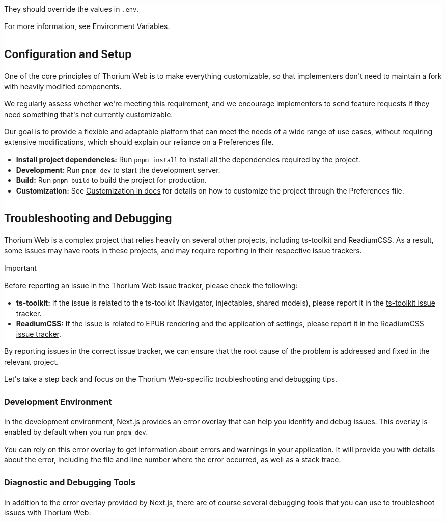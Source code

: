 They should override the values in `.env`.

For more information, see [Environment Variables](./EnvironmentVariables.md).

## Configuration and Setup

One of the core principles of Thorium Web is to make everything customizable, so that implementers don't need to maintain a fork with heavily modified components. 

We regularly assess whether we're meeting this requirement, and we encourage implementers to send feature requests if they need something that's not currently customizable. 

Our goal is to provide a flexible and adaptable platform that can meet the needs of a wide range of use cases, without requiring extensive modifications, which should explain our reliance on a Preferences file.

- **Install project dependencies:** Run `pnpm install` to install all the dependencies required by the project.
- **Development:** Run `pnpm dev` to start the development server.
- **Build:** Run `pnpm build` to build the project for production.
- **Customization:** See [Customization in docs](../docs/customization/Customization.md) for details on how to customize the project through the Preferences file.

## Troubleshooting and Debugging

Thorium Web is a complex project that relies heavily on several other projects, including ts-toolkit and ReadiumCSS. As a result, some issues may have roots in these projects, and may require reporting in their respective issue trackers.

> [!IMPORTANT]
> Before reporting an issue in the Thorium Web issue tracker, please check the following:
> - **ts-toolkit:** If the issue is related to the ts-toolkit (Navigator, injectables, shared models), please report it in the [ts-toolkit issue tracker](https://github.com/readium/ts-toolkit/issues).
> - **ReadiumCSS:** If the issue is related to EPUB rendering and the application of settings, please report it in the [ReadiumCSS issue tracker](https://github.com/readium/readium-css/issues).

By reporting issues in the correct issue tracker, we can ensure that the root cause of the problem is addressed and fixed in the relevant project.

Let's take a step back and focus on the Thorium Web-specific troubleshooting and debugging tips.

### Development Environment

In the development environment, Next.js provides an error overlay that can help you identify and debug issues. This overlay is enabled by default when you run `pnpm dev`.

You can rely on this error overlay to get information about errors and warnings in your application. It will provide you with details about the error, including the file and line number where the error occurred, as well as a stack trace.

### Diagnostic and Debugging Tools

In addition to the error overlay provided by Next.js, there are of course several debugging tools that you can use to troubleshoot issues with Thorium Web:
